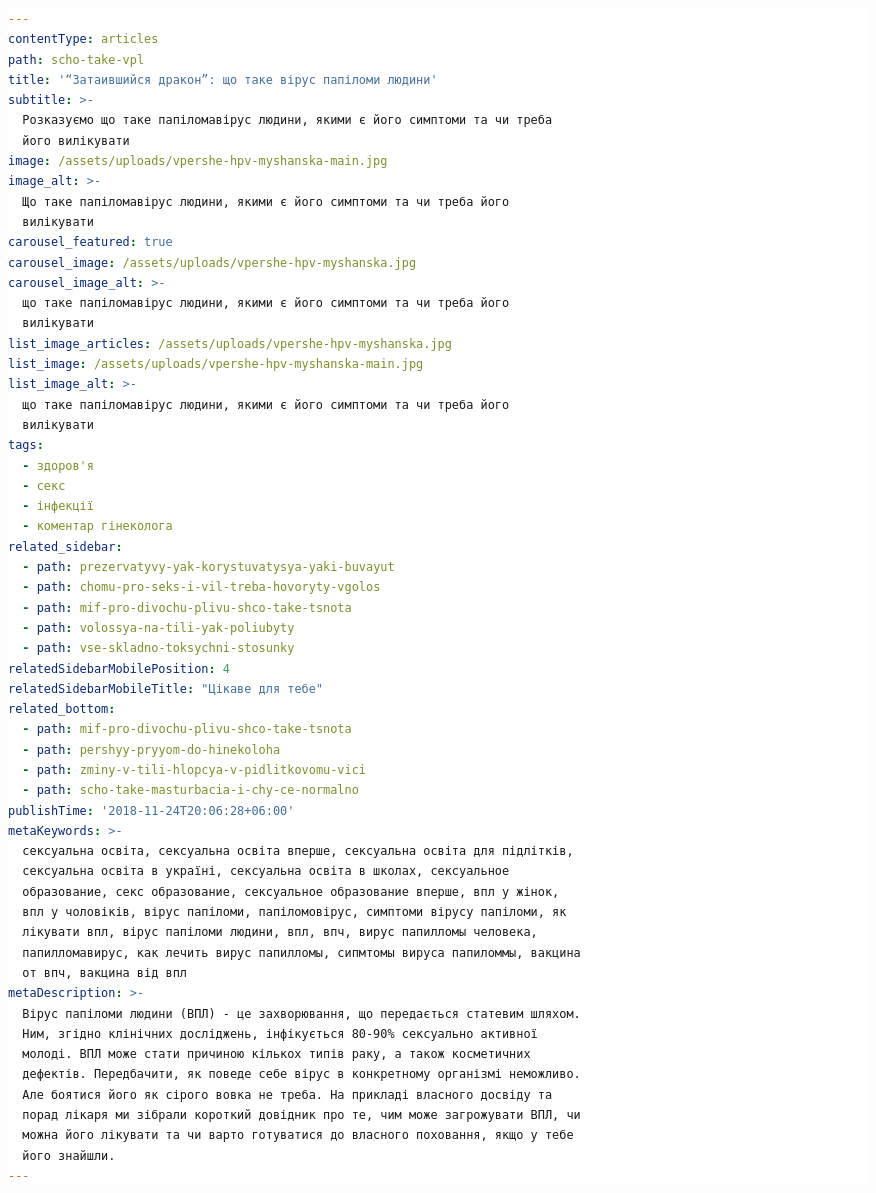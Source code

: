 ```yaml
---
contentType: articles
path: scho-take-vpl
title: '“Затаившийся дракон”: що таке вірус папіломи людини'
subtitle: >-
  Розказуємо що таке папіломавірус людини, якими є його симптоми та чи треба
  його вилікувати 
image: /assets/uploads/vpershe-hpv-myshanska-main.jpg
image_alt: >-
  Що таке папіломавірус людини, якими є його симптоми та чи треба його
  вилікувати 
carousel_featured: true
carousel_image: /assets/uploads/vpershe-hpv-myshanska.jpg
carousel_image_alt: >-
  що таке папіломавірус людини, якими є його симптоми та чи треба його
  вилікувати 
list_image_articles: /assets/uploads/vpershe-hpv-myshanska.jpg
list_image: /assets/uploads/vpershe-hpv-myshanska-main.jpg
list_image_alt: >-
  що таке папіломавірус людини, якими є його симптоми та чи треба його
  вилікувати 
tags:
  - здоров'я
  - секс
  - інфекції
  - коментар гінеколога
related_sidebar:
  - path: prezervatyvy-yak-korystuvatysya-yaki-buvayut
  - path: chomu-pro-seks-i-vil-treba-hovoryty-vgolos
  - path: mif-pro-divochu-plivu-shco-take-tsnota
  - path: volossya-na-tili-yak-poliubyty
  - path: vse-skladno-toksychni-stosunky
relatedSidebarMobilePosition: 4
relatedSidebarMobileTitle: "Цікаве для тебе"
related_bottom:
  - path: mif-pro-divochu-plivu-shco-take-tsnota
  - path: pershyy-pryyom-do-hinekoloha
  - path: zminy-v-tili-hlopcya-v-pidlitkovomu-vici
  - path: scho-take-masturbacia-i-chy-ce-normalno
publishTime: '2018-11-24T20:06:28+06:00'
metaKeywords: >-
  сексуальна освіта, сексуальна освіта вперше, сексуальна освіта для підлітків,
  сексуальна освіта в україні, сексуальна освіта в школах, сексуальное
  образование, секс образование, сексуальное образование вперше, впл у жінок,
  впл у чоловіків, вірус папіломи, папіломовірус, симптоми вірусу папіломи, як
  лікувати впл, вірус папіломи людини, впл, впч, вирус папилломы человека,
  папилломавирус, как лечить вирус папилломы, сипмтомы вируса папиломмы, вакцина
  от впч, вакцина від впл
metaDescription: >-
  Вірус папіломи людини (ВПЛ) - це захворювання, що передається статевим шляхом.
  Ним, згідно клінічних досліджень, інфікується 80-90% сексуально активної
  молоді. ВПЛ може стати причиною кількох типів раку, а також косметичних
  дефектів. Передбачити, як поведе себе вірус в конкретному організмі неможливо.
  Але боятися його як сірого вовка не треба. На прикладі власного досвіду та
  порад лікаря ми зібрали короткий довідник про те, чим може загрожувати ВПЛ, чи
  можна його лікувати та чи варто готуватися до власного поховання, якщо у тебе
  його знайшли.
---
```
